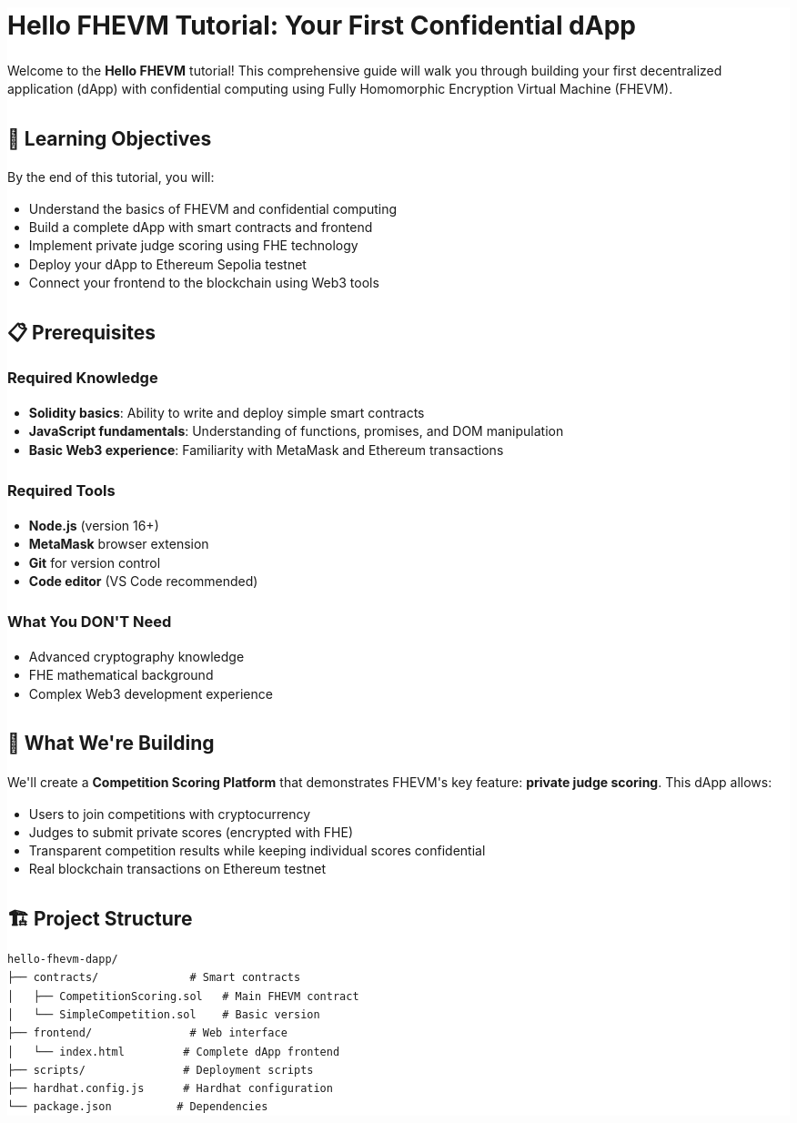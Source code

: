 # Hello FHEVM Tutorial: Your First Confidential dApp

Welcome to the **Hello FHEVM** tutorial! This comprehensive guide will walk you through building your first decentralized application (dApp) with confidential computing using Fully Homomorphic Encryption Virtual Machine (FHEVM).

## 🎯 Learning Objectives

By the end of this tutorial, you will:
- Understand the basics of FHEVM and confidential computing
- Build a complete dApp with smart contracts and frontend
- Implement private judge scoring using FHE technology
- Deploy your dApp to Ethereum Sepolia testnet
- Connect your frontend to the blockchain using Web3 tools

## 📋 Prerequisites

### Required Knowledge
- **Solidity basics**: Ability to write and deploy simple smart contracts
- **JavaScript fundamentals**: Understanding of functions, promises, and DOM manipulation
- **Basic Web3 experience**: Familiarity with MetaMask and Ethereum transactions

### Required Tools
- **Node.js** (version 16+)
- **MetaMask** browser extension
- **Git** for version control
- **Code editor** (VS Code recommended)

### What You DON'T Need
- Advanced cryptography knowledge
- FHE mathematical background
- Complex Web3 development experience

## 🌟 What We're Building

We'll create a **Competition Scoring Platform** that demonstrates FHEVM's key feature: **private judge scoring**. This dApp allows:

- Users to join competitions with cryptocurrency
- Judges to submit private scores (encrypted with FHE)
- Transparent competition results while keeping individual scores confidential
- Real blockchain transactions on Ethereum testnet

## 🏗️ Project Structure

```
hello-fhevm-dapp/
├── contracts/              # Smart contracts
│   ├── CompetitionScoring.sol   # Main FHEVM contract
│   └── SimpleCompetition.sol    # Basic version
├── frontend/               # Web interface
│   └── index.html         # Complete dApp frontend
├── scripts/               # Deployment scripts
├── hardhat.config.js      # Hardhat configuration
└── package.json          # Dependencies
```
